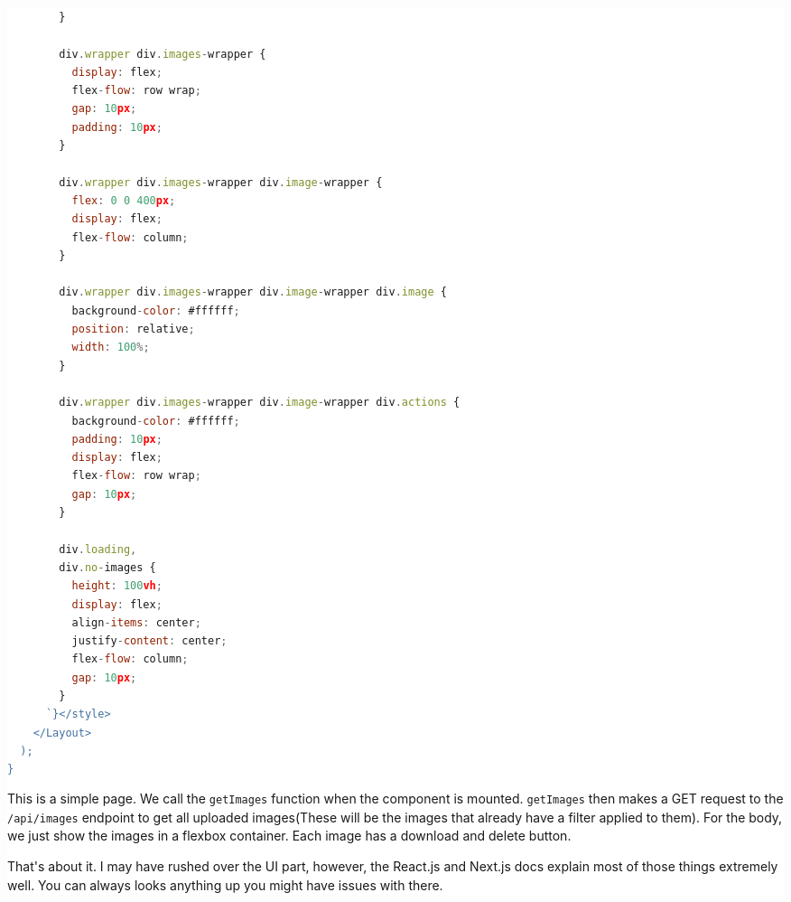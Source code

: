 ```jsx
        }

        div.wrapper div.images-wrapper {
          display: flex;
          flex-flow: row wrap;
          gap: 10px;
          padding: 10px;
        }

        div.wrapper div.images-wrapper div.image-wrapper {
          flex: 0 0 400px;
          display: flex;
          flex-flow: column;
        }

        div.wrapper div.images-wrapper div.image-wrapper div.image {
          background-color: #ffffff;
          position: relative;
          width: 100%;
        }

        div.wrapper div.images-wrapper div.image-wrapper div.actions {
          background-color: #ffffff;
          padding: 10px;
          display: flex;
          flex-flow: row wrap;
          gap: 10px;
        }

        div.loading,
        div.no-images {
          height: 100vh;
          display: flex;
          align-items: center;
          justify-content: center;
          flex-flow: column;
          gap: 10px;
        }
      `}</style>
    </Layout>
  );
}
```

This is a simple page. We call the `getImages` function when the component is mounted. `getImages` then makes a GET request to the `/api/images` endpoint to get all uploaded images(These will be the images that already have a filter applied to them). For the body, we just show the images in a flexbox container. Each image has a download and delete button. 

That's about it. I may have rushed over the UI part, however, the React.js and Next.js docs explain most of those things extremely well. You can always looks anything up you might have issues with there. 
